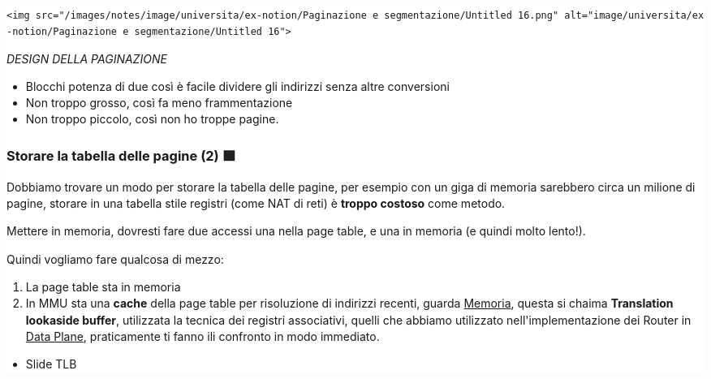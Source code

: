     <img src="/images/notes/image/universita/ex-notion/Paginazione e segmentazione/Untitled 16.png" alt="image/universita/ex-notion/Paginazione e segmentazione/Untitled 16">


*DESIGN DELLA PAGINAZIONE*

- Blocchi potenza di due così è facile dividere gli indirizzi senza altre conversioni
- Non troppo grosso, così fa meno frammentazione
- Non troppo piccolo, così non ho troppe pagine.

### Storare la tabella delle pagine (2) 🟩

Dobbiamo trovare un modo per storare la tabella delle pagine, per esempio con un giga di memoria sarebbero circa un milione di pagine, storare in una tabella stile registri (come NAT di reti) è **troppo costoso** come metodo.

Mettere in memoria, dovresti fare due accessi una nella page table, e una in memoria (e quindi molto lento!).

Quindi vogliamo fare qualcosa di mezzo:

1. La page table sta in memoria
2. In MMU sta una **cache** della page table per risoluzione di indirizzi recenti, guarda [Memoria](/notes/memoria), questa si chaima **Translation lookaside buffer**, utilizzata la tecnica dei registri associativi, quelli che abbiamo utilizzato nell'implementazione dei Router in [Data Plane](/notes/data-plane), praticamente ti fanno ili confronto in modo immediato.
- Slide TLB
